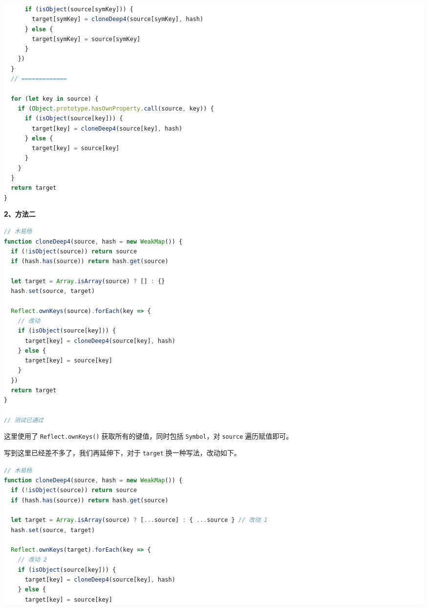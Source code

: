 ```js
      if (isObject(source[symKey])) {
        target[symKey] = cloneDeep4(source[symKey], hash)
      } else {
        target[symKey] = source[symKey]
      }
    })
  }
  // =============

  for (let key in source) {
    if (Object.prototype.hasOwnProperty.call(source, key)) {
      if (isObject(source[key])) {
        target[key] = cloneDeep4(source[key], hash)
      } else {
        target[key] = source[key]
      }
    }
  }
  return target
}
```

**2、方法二**

```js
// 木易杨
function cloneDeep4(source, hash = new WeakMap()) {
  if (!isObject(source)) return source
  if (hash.has(source)) return hash.get(source)

  let target = Array.isArray(source) ? [] : {}
  hash.set(source, target)

  Reflect.ownKeys(source).forEach(key => {
    // 改动
    if (isObject(source[key])) {
      target[key] = cloneDeep4(source[key], hash)
    } else {
      target[key] = source[key]
    }
  })
  return target
}

// 测试已通过
```

这里使用了 `Reflect.ownKeys()` 获取所有的键值，同时包括 `Symbol`，对 `source` 遍历赋值即可。

写到这里已经差不多了，我们再延伸下，对于 `target` 换一种写法，改动如下。

```js
// 木易杨
function cloneDeep4(source, hash = new WeakMap()) {
  if (!isObject(source)) return source
  if (hash.has(source)) return hash.get(source)

  let target = Array.isArray(source) ? [...source] : { ...source } // 改动 1
  hash.set(source, target)

  Reflect.ownKeys(target).forEach(key => {
    // 改动 2
    if (isObject(source[key])) {
      target[key] = cloneDeep4(source[key], hash)
    } else {
      target[key] = source[key]
```

  [sym]: 0,
  [sym2]: 0,